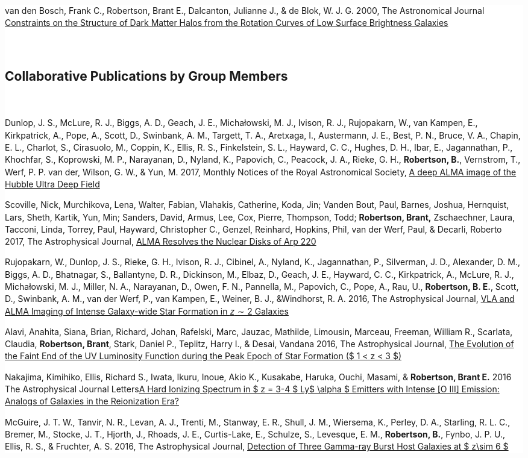 van den Bosch, Frank C., Robertson, Brant E., Dalcanton, Julianne J., &amp; de Blok, W. J. G. 2000, The Astronomical Journal <a href="http://adsabs.harvard.edu/abs/2000AJ....119.1579V">Constraints on the Structure of Dark Matter Halos from the Rotation Curves of Low Surface Brightness Galaxies</a>

&nbsp;

## Collaborative Publications by Group Members


&nbsp;


Dunlop, J. S., McLure, R. J., Biggs, A. D., Geach, J. E., Michałowski, M. J., Ivison, R. J., Rujopakarn, W., van Kampen, E., Kirkpatrick, A., Pope, A., Scott, D., Swinbank, A. M., Targett, T. A., Aretxaga, I., Austermann, J. E., Best, P. N., Bruce, V. A., Chapin, E. L., Charlot, S., Cirasuolo, M., Coppin, K., Ellis, R. S., Finkelstein, S. L., Hayward, C. C., Hughes, D. H., Ibar, E., Jagannathan, P., Khochfar, S., Koprowski, M. P., Narayanan, D., Nyland, K., Papovich, C., Peacock, J. A., Rieke, G. H., <strong>Robertson, B.</strong>, Vernstrom, T., Werf, P. P. van der, Wilson, G. W., &amp; Yun, M. 2017, Monthly Notices of the Royal Astronomical Society, <a href="http://adsabs.harvard.edu/abs/2017MNRAS.466..861D">A deep ALMA image of the Hubble Ultra Deep Field</a>

Scoville, Nick, Murchikova, Lena, Walter, Fabian, Vlahakis, Catherine, Koda, Jin; Vanden Bout, Paul, Barnes, Joshua, Hernquist, Lars, Sheth, Kartik, Yun, Min; Sanders, David, Armus, Lee, Cox, Pierre, Thompson, Todd; <strong>Robertson, Brant,</strong> Zschaechner, Laura, Tacconi, Linda, Torrey, Paul, Hayward, Christopher C., Genzel, Reinhard, Hopkins, Phil, van der Werf, Paul, &amp; Decarli, Roberto 2017, The Astrophysical Journal, <a href="http://adsabs.harvard.edu/abs/2017ApJ...836...66S">ALMA Resolves the Nuclear Disks of Arp 220</a>

Rujopakarn, W., Dunlop, J. S., Rieke, G. H., Ivison, R. J., Cibinel, A., Nyland, K., Jagannathan, P., Silverman, J. D., Alexander, D. M., Biggs, A. D., Bhatnagar, S., Ballantyne, D. R., Dickinson, M., Elbaz, D., Geach, J. E., Hayward, C. C., Kirkpatrick, A., McLure, R. J., Michałowski, M. J., Miller, N. A., Narayanan, D., Owen, F. N., Pannella, M., Papovich, C., Pope, A., Rau, U., <strong>Robertson, B. E.</strong>, Scott, D., Swinbank, A. M., van der Werf, P., van Kampen, E., Weiner, B. J., &amp;Windhorst, R. A. 2016, The Astrophysical Journal, <a href="http://adsabs.harvard.edu/abs/2016ApJ...833...12R">
VLA and ALMA Imaging of Intense Galaxy-wide Star Formation in $z\sim 2$ Galaxies</a>

Alavi, Anahita, Siana, Brian, Richard, Johan, Rafelski, Marc, Jauzac, Mathilde, Limousin, Marceau, Freeman, William R., Scarlata, Claudia, <strong>Robertson, Brant</strong>, Stark, Daniel P., Teplitz, Harry I., &amp; Desai, Vandana 2016, The Astrophysical Journal, <a href="http://adsabs.harvard.edu/abs/2016ApJ...832...56A">
The Evolution of the Faint End of the UV Luminosity Function during the Peak Epoch of Star Formation ($ 1 < z < 3 $)</a>

Nakajima, Kimihiko, Ellis, Richard S., Iwata, Ikuru, Inoue, Akio K., Kusakabe, Haruka, Ouchi, Masami, &amp; <strong>Robertson, Brant E.</strong> 2016 The Astrophysical Journal Letters<a href="http://adsabs.harvard.edu/abs/2016ApJ...831L...9N">A Hard Ionizing Spectrum in $ z = 3-4 $ Ly$ \alpha $ Emitters with Intense [O III] Emission: Analogs of Galaxies in the Reionization Era?</a>

McGuire, J. T. W., Tanvir, N. R., Levan, A. J., Trenti, M., Stanway, E. R., Shull, J. M., Wiersema, K., Perley, D. A., Starling, R. L. C., Bremer, M., Stocke, J. T., Hjorth, J., Rhoads, J. E., Curtis-Lake, E., Schulze, S., Levesque, E. M., <strong>Robertson, B.</strong>, Fynbo, J. P. U., Ellis, R. S., &amp; Fruchter, A. S. 2016, The Astrophysical Journal, <a href="http://adsabs.harvard.edu/abs/2016ApJ...825..135M">Detection of Three Gamma-ray Burst Host Galaxies at $ z\sim 6 $</a>
